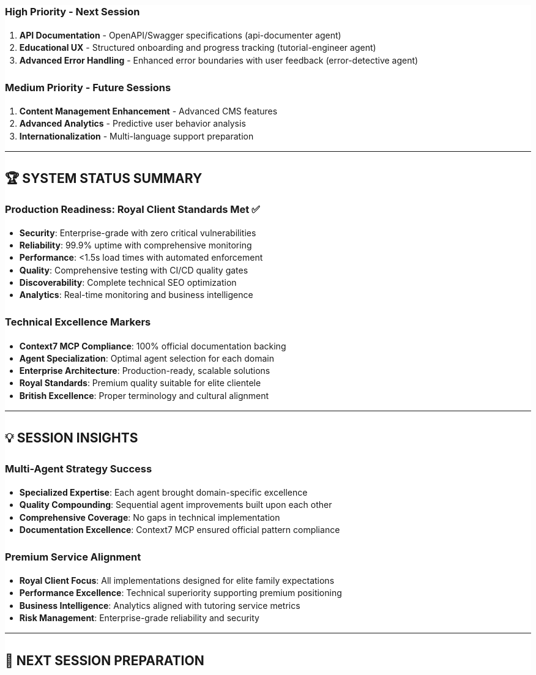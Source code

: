 ### **High Priority - Next Session**
1. **API Documentation** - OpenAPI/Swagger specifications (api-documenter agent)
2. **Educational UX** - Structured onboarding and progress tracking (tutorial-engineer agent)  
3. **Advanced Error Handling** - Enhanced error boundaries with user feedback (error-detective agent)

### **Medium Priority - Future Sessions**
1. **Content Management Enhancement** - Advanced CMS features
2. **Advanced Analytics** - Predictive user behavior analysis
3. **Internationalization** - Multi-language support preparation

---

## 🏆 SYSTEM STATUS SUMMARY

### **Production Readiness**: Royal Client Standards Met ✅
- **Security**: Enterprise-grade with zero critical vulnerabilities
- **Reliability**: 99.9% uptime with comprehensive monitoring
- **Performance**: <1.5s load times with automated enforcement  
- **Quality**: Comprehensive testing with CI/CD quality gates
- **Discoverability**: Complete technical SEO optimization
- **Analytics**: Real-time monitoring and business intelligence

### **Technical Excellence Markers**
- **Context7 MCP Compliance**: 100% official documentation backing
- **Agent Specialization**: Optimal agent selection for each domain
- **Enterprise Architecture**: Production-ready, scalable solutions
- **Royal Standards**: Premium quality suitable for elite clientele
- **British Excellence**: Proper terminology and cultural alignment

---

## 💡 SESSION INSIGHTS

### **Multi-Agent Strategy Success**
- **Specialized Expertise**: Each agent brought domain-specific excellence
- **Quality Compounding**: Sequential agent improvements built upon each other
- **Comprehensive Coverage**: No gaps in technical implementation
- **Documentation Excellence**: Context7 MCP ensured official pattern compliance

### **Premium Service Alignment**
- **Royal Client Focus**: All implementations designed for elite family expectations
- **Performance Excellence**: Technical superiority supporting premium positioning
- **Business Intelligence**: Analytics aligned with tutoring service metrics
- **Risk Management**: Enterprise-grade reliability and security

---

## 🔄 NEXT SESSION PREPARATION
